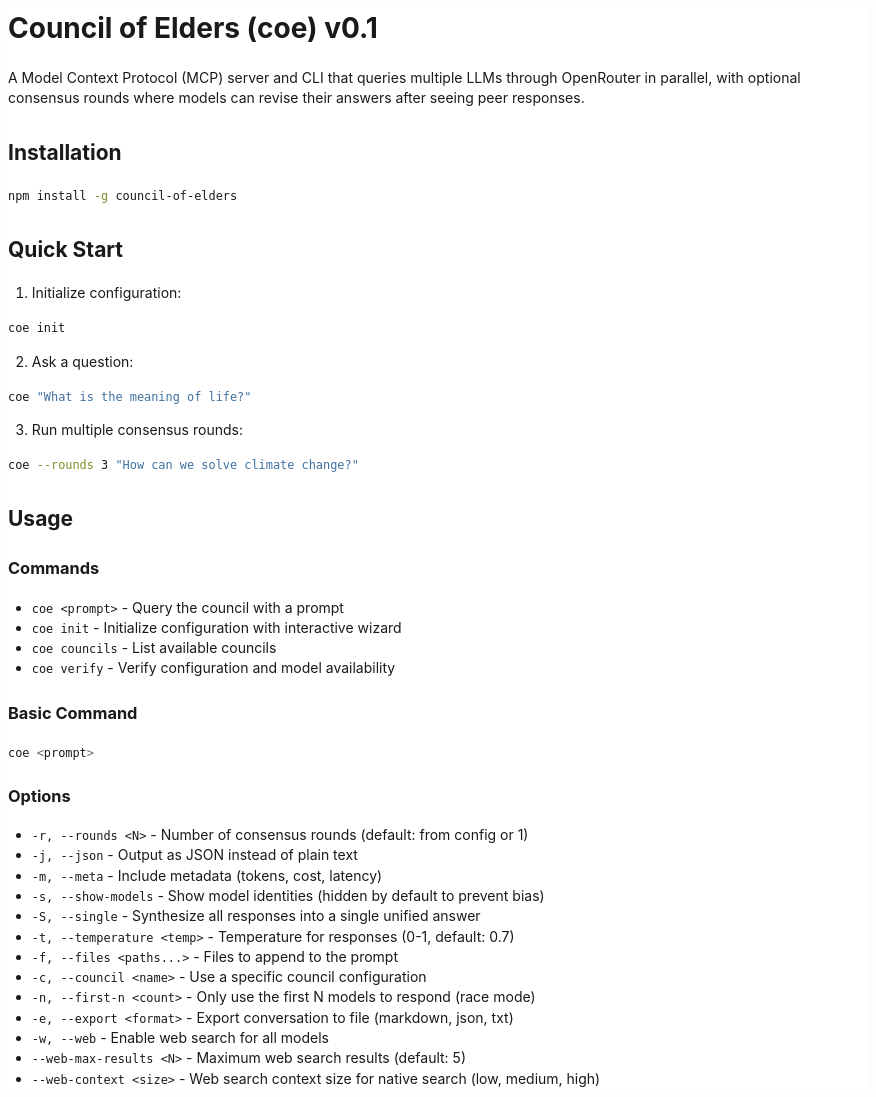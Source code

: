 # Council of Elders (coe) v0.1

A Model Context Protocol (MCP) server and CLI that queries multiple LLMs through OpenRouter in parallel, with optional consensus rounds where models can revise their answers after seeing peer responses.

## Installation

```bash
npm install -g council-of-elders
```

## Quick Start

1. Initialize configuration:
```bash
coe init
```

2. Ask a question:
```bash
coe "What is the meaning of life?"
```

3. Run multiple consensus rounds:
```bash
coe --rounds 3 "How can we solve climate change?"
```

## Usage

### Commands
- `coe <prompt>` - Query the council with a prompt
- `coe init` - Initialize configuration with interactive wizard
- `coe councils` - List available councils
- `coe verify` - Verify configuration and model availability

### Basic Command
```bash
coe <prompt>
```

### Options
- `-r, --rounds <N>` - Number of consensus rounds (default: from config or 1)
- `-j, --json` - Output as JSON instead of plain text
- `-m, --meta` - Include metadata (tokens, cost, latency)
- `-s, --show-models` - Show model identities (hidden by default to prevent bias)
- `-S, --single` - Synthesize all responses into a single unified answer
- `-t, --temperature <temp>` - Temperature for responses (0-1, default: 0.7)
- `-f, --files <paths...>` - Files to append to the prompt
- `-c, --council <name>` - Use a specific council configuration
- `-n, --first-n <count>` - Only use the first N models to respond (race mode)
- `-e, --export <format>` - Export conversation to file (markdown, json, txt)
- `-w, --web` - Enable web search for all models
- `--web-max-results <N>` - Maximum web search results (default: 5)
- `--web-context <size>` - Web search context size for native search (low, medium, high)
